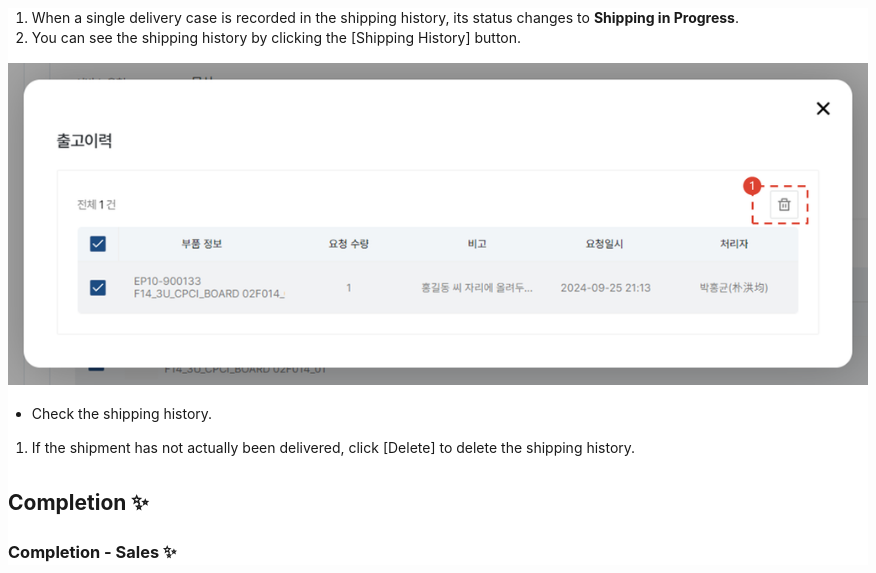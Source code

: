 1. When a single delivery case is recorded in the shipping history, its status changes to **Shipping in Progress**.
2. You can see the shipping history by clicking the \[Shipping History] button.

![041](./img/041.png)

- Check the shipping history.
1. If the shipment has not actually been delivered, click \[Delete] to delete the shipping history.

## Completion ✨

### Completion - Sales ✨
